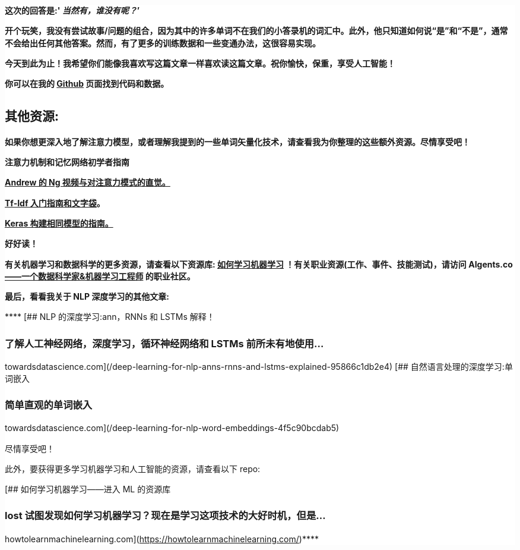 ****这次的回答是:' ***当然有，谁没有呢？***’****

****开个玩笑，我没有尝试故事/问题的组合，因为其中的许多单词不在我们的小答录机的词汇中。此外，他只知道如何说“是”和“不是”，通常不会给出任何其他答案。**然而，有了更多的训练数据和一些变通办法，这很容易实现。******

****今天到此为止！我希望你们能像我喜欢写这篇文章一样喜欢读这篇文章。祝你愉快，保重，享受人工智能！****

****你可以在我的 [Github](https://github.com/jaimezorno/Deep-Learning-for-NLP-Creating-a-Chatbot/blob/master/Deep%20Learning%20for%20NLP-%20Creating%20a%20chatbot.ipynb) 页面找到代码和数据。****

## ****其他资源:****

****如果你想更深入地了解注意力模型，或者理解我提到的一些单词矢量化技术，请查看我为你整理的这些额外资源。尽情享受吧！****

****注意力机制和记忆网络初学者指南****

****[Andrew 的 Ng 视频与对注意力模式的直觉。](https://www.youtube.com/watch?v=SysgYptB198&t=486s)****

****[Tf-Idf 入门指南和文字袋](https://skymind.ai/wiki/bagofwords-tf-idf)。****

****[Keras 构建相同模型的指南。](https://keras.io/examples/babi_memnn/)****

******好好读！******

****有关机器学习和数据科学的更多资源，请查看以下资源库: [**如何学习机器学习**](https://howtolearnmachinelearning.com/books/machine-learning-books/) ！有关职业资源(工作、事件、技能测试)，请访问 AIgents.co[**——一个数据科学家&机器学习工程师**](https://aigents.co/) 的职业社区。****

****最后，看看我关于 NLP 深度学习的其他文章:****

****[](/deep-learning-for-nlp-anns-rnns-and-lstms-explained-95866c1db2e4) [## NLP 的深度学习:ann，RNNs 和 LSTMs 解释！

### 了解人工神经网络，深度学习，循环神经网络和 LSTMs 前所未有地使用…

towardsdatascience.com](/deep-learning-for-nlp-anns-rnns-and-lstms-explained-95866c1db2e4) [](/deep-learning-for-nlp-word-embeddings-4f5c90bcdab5) [## 自然语言处理的深度学习:单词嵌入

### 简单直观的单词嵌入

towardsdatascience.com](/deep-learning-for-nlp-word-embeddings-4f5c90bcdab5) 

尽情享受吧！

此外，要获得更多学习机器学习和人工智能的资源，请查看以下 repo:

[](https://howtolearnmachinelearning.com/) [## 如何学习机器学习——进入 ML 的资源库

### lost 试图发现如何学习机器学习？现在是学习这项技术的大好时机，但是…

howtolearnmachinelearning.com](https://howtolearnmachinelearning.com/)****